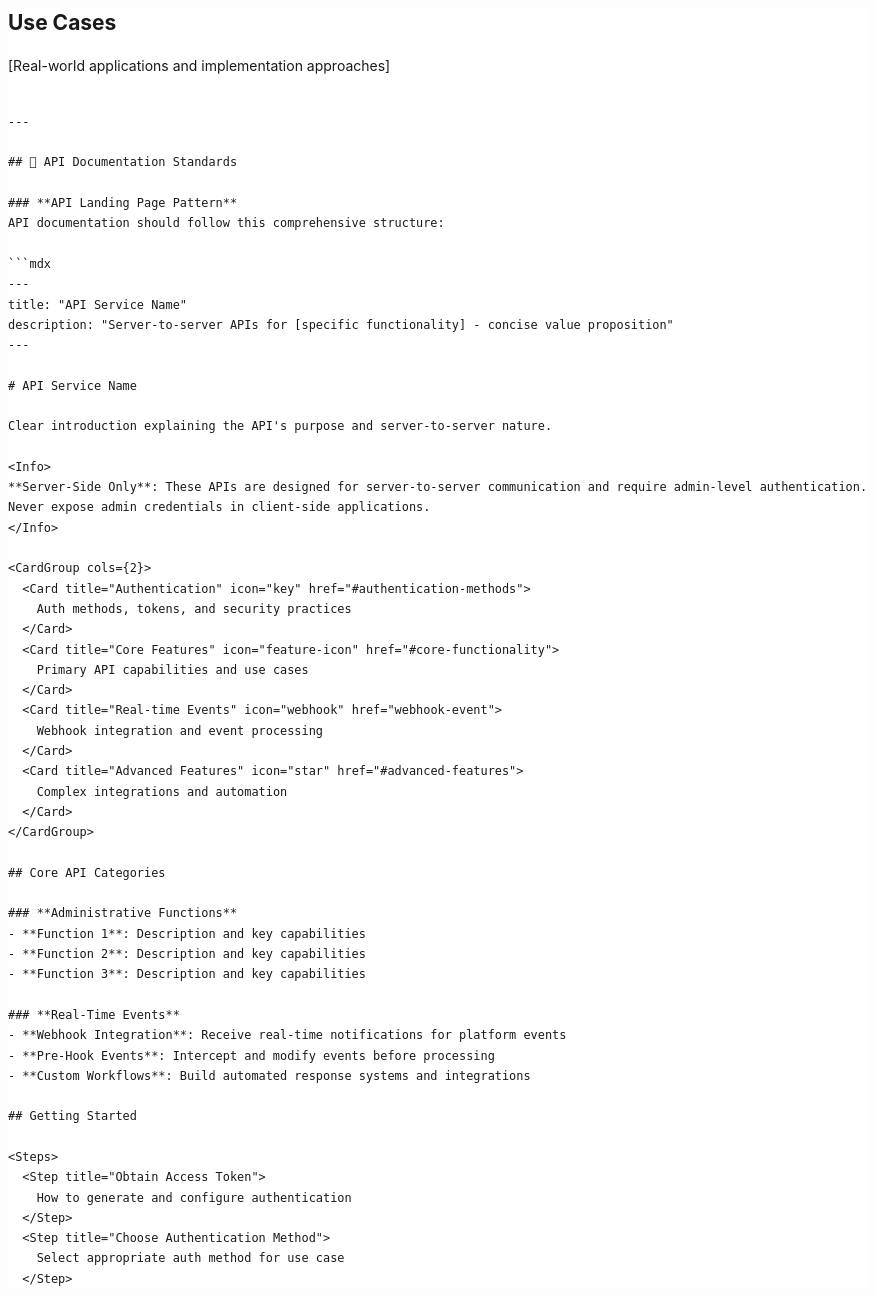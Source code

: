 ## Use Cases

[Real-world applications and implementation approaches]
```

---

## 🔌 API Documentation Standards

### **API Landing Page Pattern**
API documentation should follow this comprehensive structure:

```mdx
---
title: "API Service Name"
description: "Server-to-server APIs for [specific functionality] - concise value proposition"
---

# API Service Name

Clear introduction explaining the API's purpose and server-to-server nature.

<Info>
**Server-Side Only**: These APIs are designed for server-to-server communication and require admin-level authentication. Never expose admin credentials in client-side applications.
</Info>

<CardGroup cols={2}>
  <Card title="Authentication" icon="key" href="#authentication-methods">
    Auth methods, tokens, and security practices
  </Card>
  <Card title="Core Features" icon="feature-icon" href="#core-functionality">
    Primary API capabilities and use cases  
  </Card>
  <Card title="Real-time Events" icon="webhook" href="webhook-event">
    Webhook integration and event processing
  </Card>
  <Card title="Advanced Features" icon="star" href="#advanced-features">
    Complex integrations and automation
  </Card>
</CardGroup>

## Core API Categories

### **Administrative Functions**
- **Function 1**: Description and key capabilities
- **Function 2**: Description and key capabilities
- **Function 3**: Description and key capabilities

### **Real-Time Events**
- **Webhook Integration**: Receive real-time notifications for platform events
- **Pre-Hook Events**: Intercept and modify events before processing
- **Custom Workflows**: Build automated response systems and integrations

## Getting Started

<Steps>
  <Step title="Obtain Access Token">
    How to generate and configure authentication
  </Step>
  <Step title="Choose Authentication Method">
    Select appropriate auth method for use case
  </Step>
```